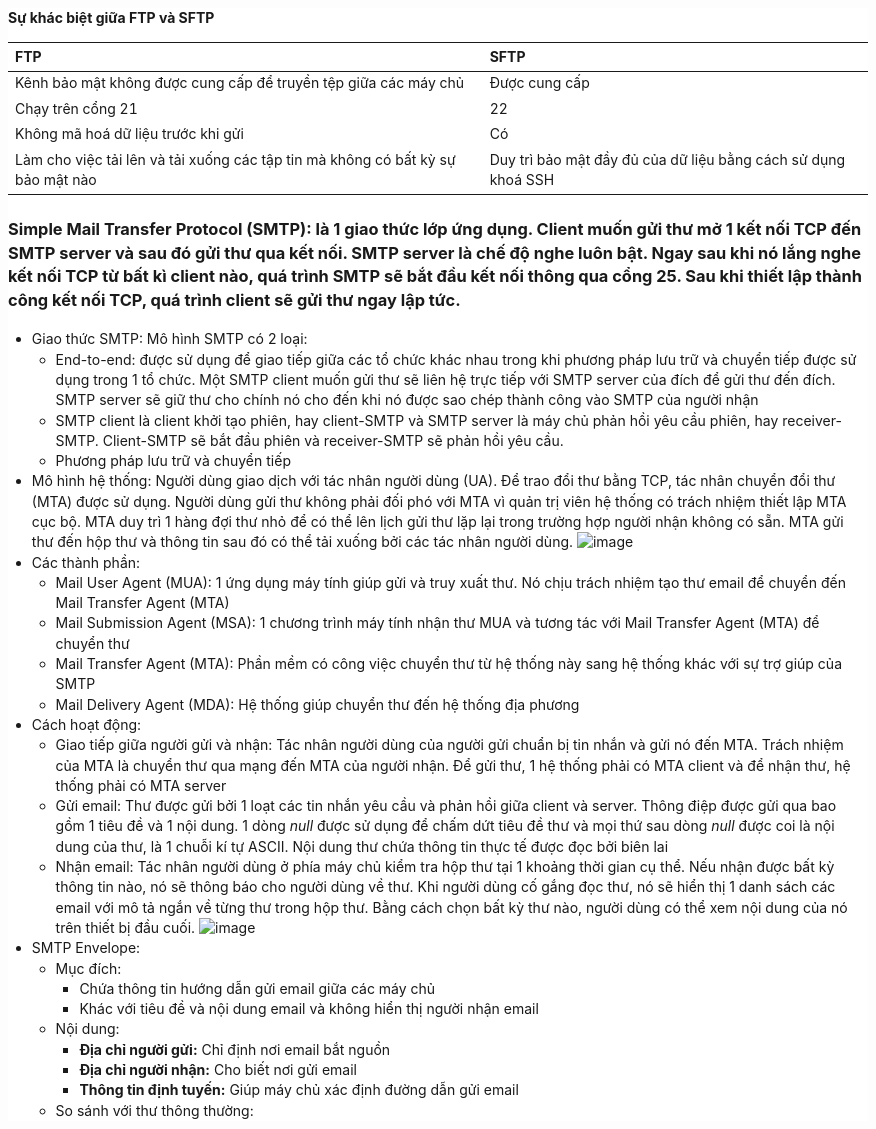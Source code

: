 **Sự khác biệt giữa FTP và SFTP**

|FTP|SFTP|
|:---|:---|
|Kênh bảo mật không được cung cấp để truyền tệp giữa các máy chủ|Được cung cấp|
|Chạy trên cổng 21|22|
|Không mã hoá dữ liệu trước khi gửi|Có|
|Làm cho việc tải lên và tải xuống các tập tin mà không có bất kỳ sự bảo mật nào|Duy trì bảo mật đầy đủ của dữ liệu bằng cách sử dụng khoá SSH|

### Simple Mail Transfer Protocol (SMTP): là 1 giao thức lớp ứng dụng. Client muốn gửi thư mở 1 kết nối TCP đến SMTP server và sau đó gửi thư qua kết nối. SMTP server là chế độ nghe luôn bật. Ngay sau khi nó lắng nghe kết nối TCP từ bất kì client nào, quá trình SMTP sẽ bắt đầu kết nối thông qua cổng 25. Sau khi thiết lập thành công kết nối TCP, quá trình client sẽ gửi thư ngay lập tức.
- Giao thức SMTP: Mô hình SMTP có 2 loại:
  - End-to-end: được sử dụng để giao tiếp giữa các tổ chức khác nhau trong khi phương pháp lưu trữ và chuyển tiếp được sử dụng trong 1 tổ chức. Một SMTP client muốn gửi thư sẽ liên hệ trực tiếp với SMTP server của đích để gửi thư đến đích. SMTP server sẽ giữ thư cho chính nó cho đến khi nó được sao chép thành công vào SMTP của người nhận
  - SMTP client là client khởi tạo phiên, hay client-SMTP và SMTP server là máy chủ phản hồi yêu cầu phiên, hay receiver-SMTP. Client-SMTP sẽ bắt đầu phiên và receiver-SMTP sẽ phản hồi yêu cầu.
  - Phương pháp lưu trữ và chuyển tiếp
- Mô hình hệ thống: Người dùng giao dịch với tác nhân người dùng (UA). Để trao đổi thư bằng TCP, tác nhân chuyển đổi thư (MTA) được sử dụng. Người dùng gửi thư không phải đối phó với MTA vì quản trị viên hệ thống có trách nhiệm thiết lập MTA cục bộ. MTA duy trì 1 hàng đợi thư nhỏ để có thể lên lịch gửi thư lặp lại trong trường hợp người nhận không có sẵn. MTA gửi thư đến hộp thư và thông tin sau đó có thể tải xuống bởi các tác nhân người dùng.
![image](https://github.com/user-attachments/assets/f16fe938-c108-4a0e-952b-0be7c8247e81)
- Các thành phần:
  - Mail User Agent (MUA): 1 ứng dụng máy tính giúp gửi và truy xuất thư. Nó chịu trách nhiệm tạo thư email để chuyển đến Mail Transfer Agent (MTA)
  - Mail Submission Agent (MSA): 1 chương trình máy tính nhận thư MUA và tương tác với Mail Transfer Agent (MTA) để chuyển thư
  - Mail Transfer Agent (MTA): Phần mềm có công việc chuyển thư từ hệ thống này sang hệ thống khác với sự trợ giúp của SMTP
  - Mail Delivery Agent (MDA): Hệ thống giúp chuyển thư đến hệ thống địa phương
- Cách hoạt động:
  - Giao tiếp giữa người gửi và nhận: Tác nhân người dùng của người gửi chuẩn bị tin nhắn và gửi nó đến MTA. Trách nhiệm của MTA là chuyển thư qua mạng đến MTA của người nhận. Để gửi thư, 1 hệ thống phải có MTA client và để nhận thư, hệ thống phải có MTA server
  - Gửi email: Thư được gửi bởi 1 loạt các tin nhắn yêu cầu và phản hồi giữa client và server. Thông điệp được gửi qua bao gồm 1 tiêu đề và 1 nội dung. 1 dòng *null* được sử dụng để chấm dứt tiêu đề thư và mọi thứ sau dòng *null* được coi là nội dung của thư, là 1 chuỗi kí tự ASCII. Nội dung thư chứa thông tin thực tế được đọc bởi biên lai
  - Nhận email: Tác nhân người dùng ở phía máy chủ kiểm tra hộp thư tại 1 khoảng thời gian cụ thể. Nếu nhận được bất kỳ thông tin nào, nó sẽ thông báo cho người dùng về thư. Khi người dùng cố gắng đọc thư, nó sẽ hiển thị 1 danh sách các email với mô tả ngắn về từng thư trong hộp thư. Bằng cách chọn bất kỳ thư nào, người dùng có thể xem nội dung của nó trên thiết bị đầu cuối.
  ![image](https://github.com/user-attachments/assets/b6587008-2a99-4855-9941-1d84477e039a)
- SMTP Envelope:
  - Mục đích:
    - Chứa thông tin hướng dẫn gửi email giữa các máy chủ
    - Khác với tiêu đề và nội dung email và không hiển thị người nhận email
  - Nội dung:
    - **Địa chỉ người gửi:** Chỉ định nơi email bắt nguồn
    - **Địa chỉ người nhận:** Cho biết nơi gửi email
    - **Thông tin định tuyến:** Giúp máy chủ xác định đường dẫn gửi email
  - So sánh với thư thông thường: